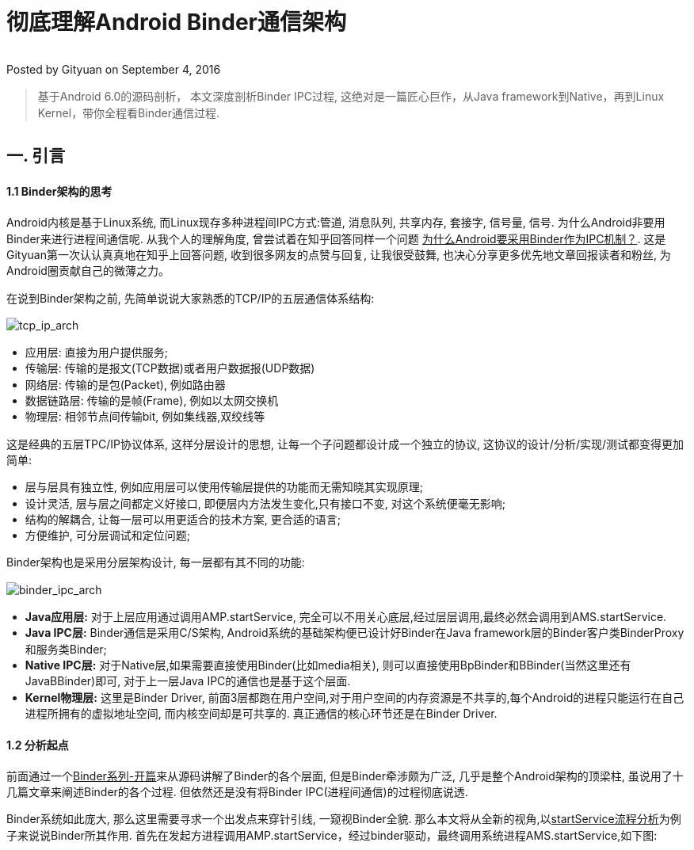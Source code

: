 # 彻底理解Android Binder通信架构

## 

Posted by Gityuan on September 4, 2016

> 基于Android 6.0的源码剖析， 本文深度剖析Binder IPC过程, 这绝对是一篇匠心巨作，从Java framework到Native，再到Linux Kernel，带你全程看Binder通信过程.

## 一. 引言

#### 1.1 Binder架构的思考

Android内核是基于Linux系统, 而Linux现存多种进程间IPC方式:管道, 消息队列, 共享内存, 套接字, 信号量, 信号. 为什么Android非要用Binder来进行进程间通信呢. 从我个人的理解角度, 曾尝试着在知乎回答同样一个问题 [为什么Android要采用Binder作为IPC机制？](https://www.zhihu.com/question/39440766/answer/89210950). 这是Gityuan第一次认认真真地在知乎上回答问题, 收到很多网友的点赞与回复, 让我很受鼓舞, 也决心分享更多优先地文章回报读者和粉丝, 为Android圈贡献自己的微薄之力。

在说到Binder架构之前, 先简单说说大家熟悉的TCP/IP的五层通信体系结构:

![tcp_ip_arch](assets/android_binder_5/tcp_ip_arch.jpg)

- 应用层: 直接为用户提供服务;
- 传输层: 传输的是报文(TCP数据)或者用户数据报(UDP数据)
- 网络层: 传输的是包(Packet), 例如路由器
- 数据链路层: 传输的是帧(Frame), 例如以太网交换机
- 物理层: 相邻节点间传输bit, 例如集线器,双绞线等

这是经典的五层TPC/IP协议体系, 这样分层设计的思想, 让每一个子问题都设计成一个独立的协议, 这协议的设计/分析/实现/测试都变得更加简单:

- 层与层具有独立性, 例如应用层可以使用传输层提供的功能而无需知晓其实现原理;
- 设计灵活, 层与层之间都定义好接口, 即便层内方法发生变化,只有接口不变, 对这个系统便毫无影响;
- 结构的解耦合, 让每一层可以用更适合的技术方案, 更合适的语言;
- 方便维护, 可分层调试和定位问题;

Binder架构也是采用分层架构设计, 每一层都有其不同的功能:

![binder_ipc_arch](assets/android_binder_5/binder_ipc_arch.jpg)

- **Java应用层:** 对于上层应用通过调用AMP.startService, 完全可以不用关心底层,经过层层调用,最终必然会调用到AMS.startService.
- **Java IPC层:** Binder通信是采用C/S架构, Android系统的基础架构便已设计好Binder在Java framework层的Binder客户类BinderProxy和服务类Binder;
- **Native IPC层:** 对于Native层,如果需要直接使用Binder(比如media相关), 则可以直接使用BpBinder和BBinder(当然这里还有JavaBBinder)即可, 对于上一层Java IPC的通信也是基于这个层面.
- **Kernel物理层:** 这里是Binder Driver, 前面3层都跑在用户空间,对于用户空间的内存资源是不共享的,每个Android的进程只能运行在自己进程所拥有的虚拟地址空间, 而内核空间却是可共享的. 真正通信的核心环节还是在Binder Driver.

#### 1.2 分析起点

前面通过一个[Binder系列-开篇](http://gityuan.com/2015/10/31/binder-prepare/)来从源码讲解了Binder的各个层面, 但是Binder牵涉颇为广泛, 几乎是整个Android架构的顶梁柱, 虽说用了十几篇文章来阐述Binder的各个过程. 但依然还是没有将Binder IPC(进程间通信)的过程彻底说透.

Binder系统如此庞大, 那么这里需要寻求一个出发点来穿针引线, 一窥视Binder全貌. 那么本文将从全新的视角,以[startService流程分析](http://gityuan.com/2016/03/06/start-service/)为例子来说说Binder所其作用. 首先在发起方进程调用AMP.startService，经过binder驱动，最终调用系统进程AMS.startService,如下图:

